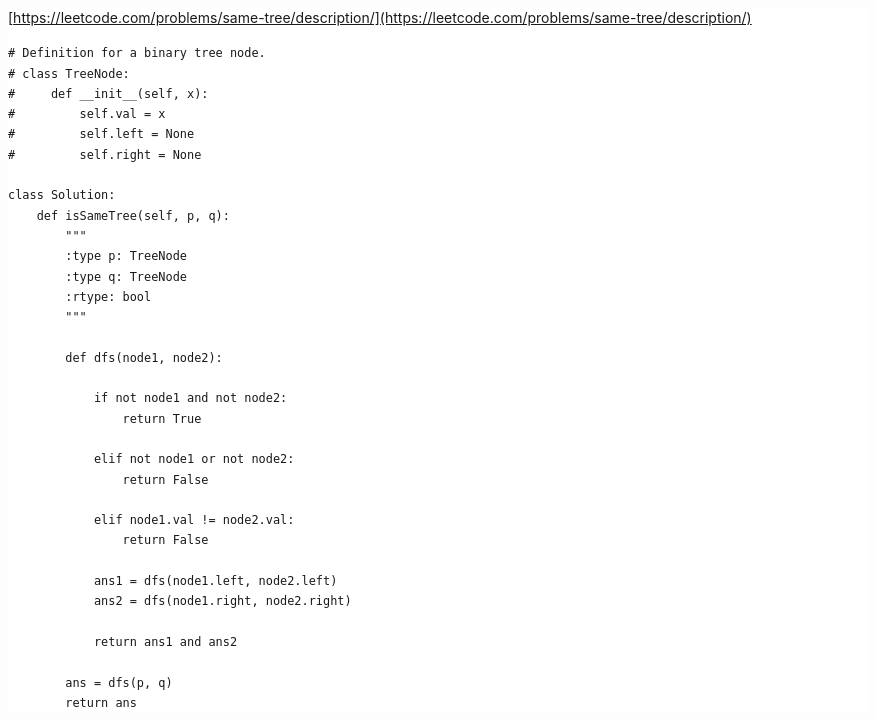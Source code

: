 [https://leetcode.com/problems/same-tree/description/](https://leetcode.com/problems/same-tree/description/)

	# Definition for a binary tree node.
	# class TreeNode:
	#     def __init__(self, x):
	#         self.val = x
	#         self.left = None
	#         self.right = None
	
	class Solution:
	    def isSameTree(self, p, q):
	        """
	        :type p: TreeNode
	        :type q: TreeNode
	        :rtype: bool
	        """
	        
	        def dfs(node1, node2):
	            
	            if not node1 and not node2:
	                return True
	            
	            elif not node1 or not node2:
	                return False
	            
	            elif node1.val != node2.val:
	                return False
	            
	            ans1 = dfs(node1.left, node2.left)
	            ans2 = dfs(node1.right, node2.right)
	            
	            return ans1 and ans2
	        
	        ans = dfs(p, q)
	        return ans
        